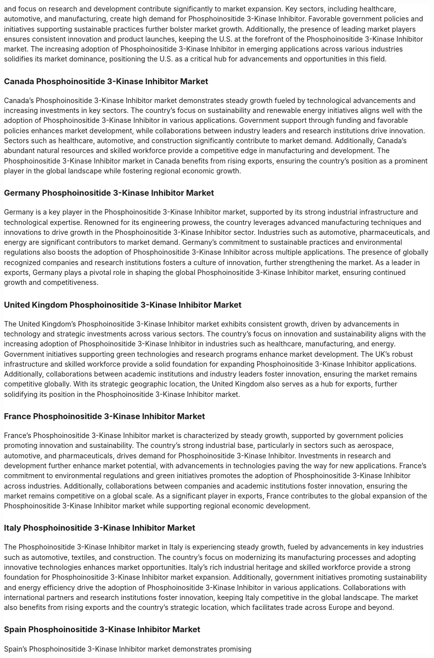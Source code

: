 and focus on research and development contribute significantly to market expansion. Key sectors, including healthcare, automotive, and manufacturing, create high demand for Phosphoinositide 3-Kinase Inhibitor. Favorable government policies and initiatives supporting sustainable practices further bolster market growth. Additionally, the presence of leading market players ensures consistent innovation and product launches, keeping the U.S. at the forefront of the Phosphoinositide 3-Kinase Inhibitor market. The increasing adoption of Phosphoinositide 3-Kinase Inhibitor in emerging applications across various industries solidifies its market dominance, positioning the U.S. as a critical hub for advancements and opportunities in this field.</p><h3>Canada Phosphoinositide 3-Kinase Inhibitor Market</h3><p>Canada&rsquo;s Phosphoinositide 3-Kinase Inhibitor market demonstrates steady growth fueled by technological advancements and increasing investments in key sectors. The country&rsquo;s focus on sustainability and renewable energy initiatives aligns well with the adoption of Phosphoinositide 3-Kinase Inhibitor in various applications. Government support through funding and favorable policies enhances market development, while collaborations between industry leaders and research institutions drive innovation. Sectors such as healthcare, automotive, and construction significantly contribute to market demand. Additionally, Canada&rsquo;s abundant natural resources and skilled workforce provide a competitive edge in manufacturing and development. The Phosphoinositide 3-Kinase Inhibitor market in Canada benefits from rising exports, ensuring the country&rsquo;s position as a prominent player in the global landscape while fostering regional economic growth.</p><h3>Germany Phosphoinositide 3-Kinase Inhibitor Market</h3><p>Germany is a key player in the Phosphoinositide 3-Kinase Inhibitor market, supported by its strong industrial infrastructure and technological expertise. Renowned for its engineering prowess, the country leverages advanced manufacturing techniques and innovations to drive growth in the Phosphoinositide 3-Kinase Inhibitor sector. Industries such as automotive, pharmaceuticals, and energy are significant contributors to market demand. Germany&rsquo;s commitment to sustainable practices and environmental regulations also boosts the adoption of Phosphoinositide 3-Kinase Inhibitor across multiple applications. The presence of globally recognized companies and research institutions fosters a culture of innovation, further strengthening the market. As a leader in exports, Germany plays a pivotal role in shaping the global Phosphoinositide 3-Kinase Inhibitor market, ensuring continued growth and competitiveness.</p><h3>United Kingdom Phosphoinositide 3-Kinase Inhibitor Market</h3><p>The United Kingdom&rsquo;s Phosphoinositide 3-Kinase Inhibitor market exhibits consistent growth, driven by advancements in technology and strategic investments across various sectors. The country&rsquo;s focus on innovation and sustainability aligns with the increasing adoption of Phosphoinositide 3-Kinase Inhibitor in industries such as healthcare, manufacturing, and energy. Government initiatives supporting green technologies and research programs enhance market development. The UK&rsquo;s robust infrastructure and skilled workforce provide a solid foundation for expanding Phosphoinositide 3-Kinase Inhibitor applications. Additionally, collaborations between academic institutions and industry leaders foster innovation, ensuring the market remains competitive globally. With its strategic geographic location, the United Kingdom also serves as a hub for exports, further solidifying its position in the Phosphoinositide 3-Kinase Inhibitor market.</p><h3>France Phosphoinositide 3-Kinase Inhibitor Market</h3><p>France&rsquo;s Phosphoinositide 3-Kinase Inhibitor market is characterized by steady growth, supported by government policies promoting innovation and sustainability. The country&rsquo;s strong industrial base, particularly in sectors such as aerospace, automotive, and pharmaceuticals, drives demand for Phosphoinositide 3-Kinase Inhibitor. Investments in research and development further enhance market potential, with advancements in technologies paving the way for new applications. France&rsquo;s commitment to environmental regulations and green initiatives promotes the adoption of Phosphoinositide 3-Kinase Inhibitor across industries. Additionally, collaborations between companies and academic institutions foster innovation, ensuring the market remains competitive on a global scale. As a significant player in exports, France contributes to the global expansion of the Phosphoinositide 3-Kinase Inhibitor market while supporting regional economic development.</p><h3>Italy Phosphoinositide 3-Kinase Inhibitor Market</h3><p>The Phosphoinositide 3-Kinase Inhibitor market in Italy is experiencing steady growth, fueled by advancements in key industries such as automotive, textiles, and construction. The country&rsquo;s focus on modernizing its manufacturing processes and adopting innovative technologies enhances market opportunities. Italy&rsquo;s rich industrial heritage and skilled workforce provide a strong foundation for Phosphoinositide 3-Kinase Inhibitor market expansion. Additionally, government initiatives promoting sustainability and energy efficiency drive the adoption of Phosphoinositide 3-Kinase Inhibitor in various applications. Collaborations with international partners and research institutions foster innovation, keeping Italy competitive in the global landscape. The market also benefits from rising exports and the country&rsquo;s strategic location, which facilitates trade across Europe and beyond.</p><h3>Spain Phosphoinositide 3-Kinase Inhibitor Market</h3><p>Spain&rsquo;s Phosphoinositide 3-Kinase Inhibitor market demonstrates promising